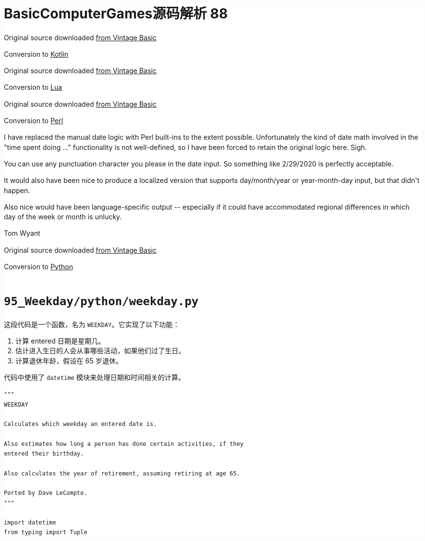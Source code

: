 # BasicComputerGames源码解析 88

Original source downloaded [from Vintage Basic](http://www.vintage-basic.net/games.html)

Conversion to [Kotlin](https://kotlinlang.org/)


Original source downloaded [from Vintage Basic](http://www.vintage-basic.net/games.html)

Conversion to [Lua](https://www.lua.org/)


Original source downloaded [from Vintage Basic](http://www.vintage-basic.net/games.html)

Conversion to [Perl](https://www.perl.org/)

I have replaced the manual date logic with Perl built-ins to the extent
possible. Unfortunately the kind of date math involved in the "time
spent doing ..." functionality is not well-defined, so I have been
forced to retain the original logic here. Sigh.

You can use any punctuation character you please in the date
input. So something like 2/29/2020 is perfectly acceptable.

It would also have been nice to produce a localized version that
supports day/month/year or year-month-day input, but that didn't happen.

Also nice would have been language-specific output -- especially if it
could have accommodated regional differences in which day of the week or
month is unlucky.

Tom Wyant


Original source downloaded [from Vintage Basic](http://www.vintage-basic.net/games.html)

Conversion to [Python](https://www.python.org/about/)


# `95_Weekday/python/weekday.py`

这段代码是一个函数，名为 `WEEKDAY`。它实现了以下功能：

1. 计算 entered 日期是星期几。
2. 估计进入生日的人会从事哪些活动，如果他们过了生日。
3. 计算退休年龄，假设在 65 岁退休。

代码中使用了 `datetime` 模块来处理日期和时间相关的计算。


```
"""
WEEKDAY

Calculates which weekday an entered date is.

Also estimates how long a person has done certain activities, if they
entered their birthday.

Also calculates the year of retirement, assuming retiring at age 65.

Ported by Dave LeCompte.
"""

import datetime
from typing import Tuple

```

